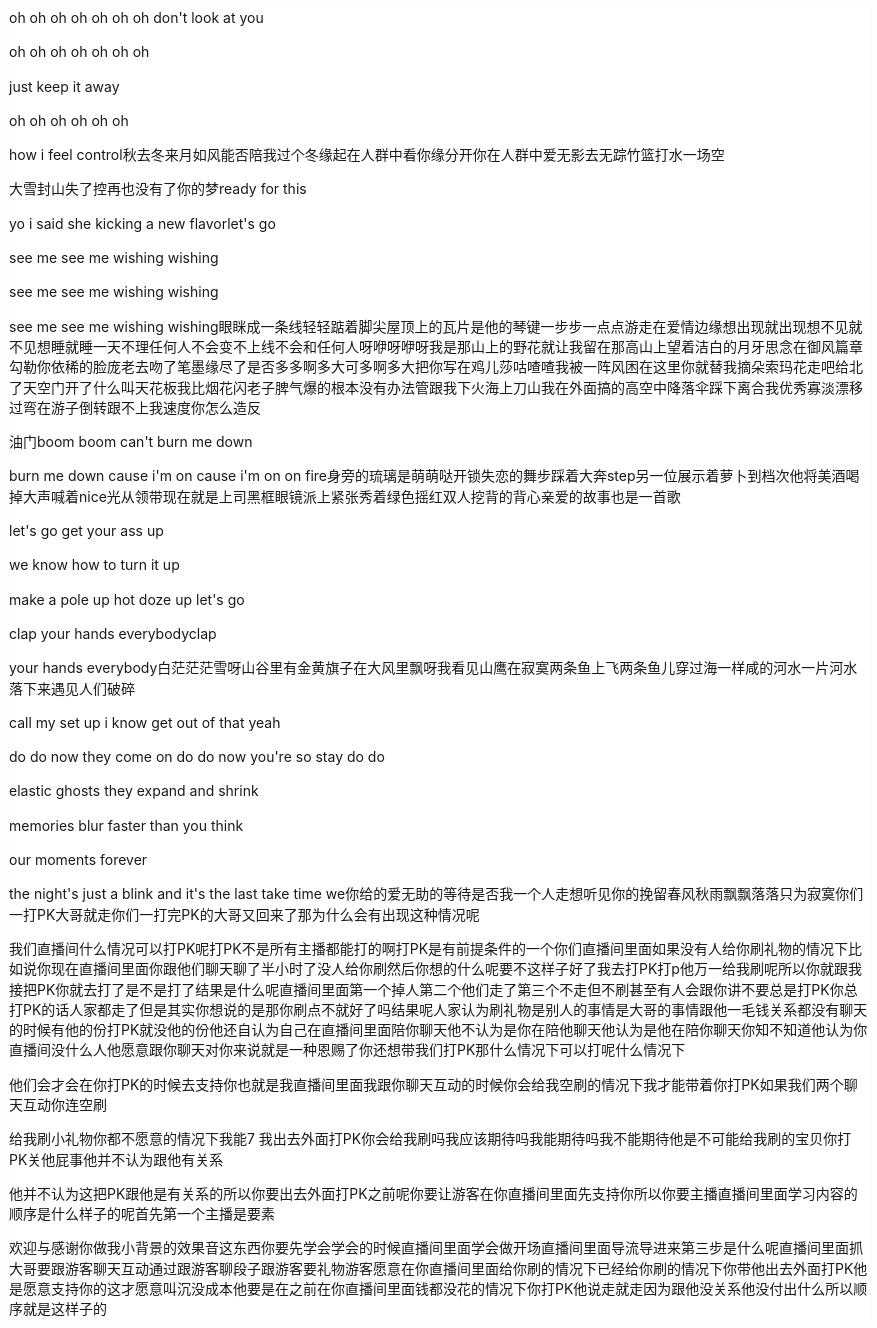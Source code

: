 oh oh oh oh oh oh oh don't look at you

oh oh oh oh oh oh oh

just keep it away

oh oh oh oh oh oh

how i feel control秋去冬来月如风能否陪我过个冬缘起在人群中看你缘分开你在人群中爱无影去无踪竹篮打水一场空

大雪封山失了控再也没有了你的梦ready for this

yo i said she kicking a new flavorlet's go

see me see me wishing wishing

see me see me wishing wishing

see me see me wishing wishing眼眯成一条线轻轻踮着脚尖屋顶上的瓦片是他的琴键一步步一点点游走在爱情边缘想出现就出现想不见就不见想睡就睡一天不理任何人不会变不上线不会和任何人呀咿呀咿呀我是那山上的野花就让我留在那高山上望着洁白的月牙思念在御风篇章勾勒你依稀的脸庞老去吻了笔墨缘尽了是否多多啊多大可多啊多大把你写在鸡儿莎咕喳喳我被一阵风困在这里你就替我摘朵索玛花走吧给北了天空门开了什么叫天花板我比烟花闪老子脾气爆的根本没有办法管跟我下火海上刀山我在外面搞的高空中降落伞踩下离合我优秀寡淡漂移过弯在游子倒转跟不上我速度你怎么造反

油门boom boom can't burn me down

burn me down cause i'm on cause i'm on on fire身旁的琉璃是萌萌哒开锁失恋的舞步踩着大奔step另一位展示着萝卜到档次他将美酒喝掉大声喊着nice光从领带现在就是上司黑框眼镜派上紧张秀着绿色摇红双人挖背的背心亲爱的故事也是一首歌

let's go get your ass up

we know how to turn it up

make a pole up hot doze up let's go

clap your hands everybodyclap

your hands everybody白茫茫茫雪呀山谷里有金黄旗子在大风里飘呀我看见山鹰在寂寞两条鱼上飞两条鱼儿穿过海一样咸的河水一片河水落下来遇见人们破碎

call my set up i know get out of that yeah

do do now they come on do do now you're so stay do do

elastic ghosts they expand and shrink

memories blur faster than you think

our moments forever

the night's just a blink and it's the last take time we你给的爱无助的等待是否我一个人走想听见你的挽留春风秋雨飘飘落落只为寂寞你们一打PK大哥就走你们一打完PK的大哥又回来了那为什么会有出现这种情况呢

我们直播间什么情况可以打PK呢打PK不是所有主播都能打的啊打PK是有前提条件的一个你们直播间里面如果没有人给你刷礼物的情况下比如说你现在直播间里面你跟他们聊天聊了半小时了没人给你刷然后你想的什么呢要不这样子好了我去打PK打p他万一给我刷呢所以你就跟我接把PK你就去打了是不是打了结果是什么呢直播间里面第一个掉人第二个他们走了第三个不走但不刷甚至有人会跟你讲不要总是打PK你总打PK的话人家都走了但是其实你想说的是那你刷点不就好了吗结果呢人家认为刷礼物是别人的事情是大哥的事情跟他一毛钱关系都没有聊天的时候有他的份打PK就没他的份他还自认为自己在直播间里面陪你聊天他不认为是你在陪他聊天他认为是他在陪你聊天你知不知道他认为你直播间没什么人他愿意跟你聊天对你来说就是一种恩赐了你还想带我们打PK那什么情况下可以打呢什么情况下

他们会才会在你打PK的时候去支持你也就是我直播间里面我跟你聊天互动的时候你会给我空刷的情况下我才能带着你打PK如果我们两个聊天互动你连空刷

给我刷小礼物你都不愿意的情况下我能7 我出去外面打PK你会给我刷吗我应该期待吗我能期待吗我不能期待他是不可能给我刷的宝贝你打PK关他屁事他并不认为跟他有关系

他并不认为这把PK跟他是有关系的所以你要出去外面打PK之前呢你要让游客在你直播间里面先支持你所以你要主播直播间里面学习内容的顺序是什么样子的呢首先第一个主播是要素

欢迎与感谢你做我小背景的效果音这东西你要先学会学会的时候直播间里面学会做开场直播间里面导流导进来第三步是什么呢直播间里面抓大哥要跟游客聊天互动通过跟游客聊段子跟游客要礼物游客愿意在你直播间里面给你刷的情况下已经给你刷的情况下你带他出去外面打PK他是愿意支持你的这才愿意叫沉没成本他要是在之前在你直播间里面钱都没花的情况下你打PK他说走就走因为跟他没关系他没付出什么所以顺序就是这样子的
